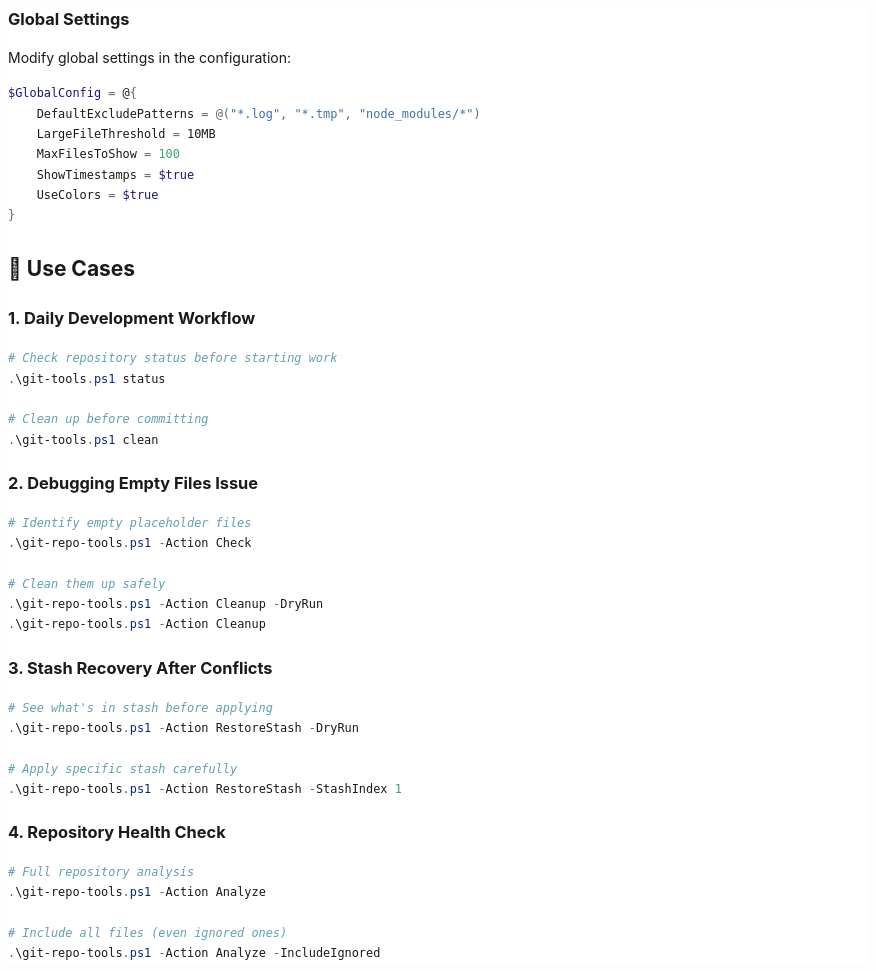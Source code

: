 ### Global Settings

Modify global settings in the configuration:

```powershell
$GlobalConfig = @{
    DefaultExcludePatterns = @("*.log", "*.tmp", "node_modules/*")
    LargeFileThreshold = 10MB
    MaxFilesToShow = 100
    ShowTimestamps = $true
    UseColors = $true
}
```

## 🎯 Use Cases

### 1. **Daily Development Workflow**
```powershell
# Check repository status before starting work
.\git-tools.ps1 status

# Clean up before committing
.\git-tools.ps1 clean
```

### 2. **Debugging Empty Files Issue** 
```powershell
# Identify empty placeholder files
.\git-repo-tools.ps1 -Action Check

# Clean them up safely
.\git-repo-tools.ps1 -Action Cleanup -DryRun
.\git-repo-tools.ps1 -Action Cleanup
```

### 3. **Stash Recovery After Conflicts**
```powershell
# See what's in stash before applying
.\git-repo-tools.ps1 -Action RestoreStash -DryRun

# Apply specific stash carefully
.\git-repo-tools.ps1 -Action RestoreStash -StashIndex 1
```

### 4. **Repository Health Check**
```powershell
# Full repository analysis
.\git-repo-tools.ps1 -Action Analyze

# Include all files (even ignored ones)
.\git-repo-tools.ps1 -Action Analyze -IncludeIgnored
```
